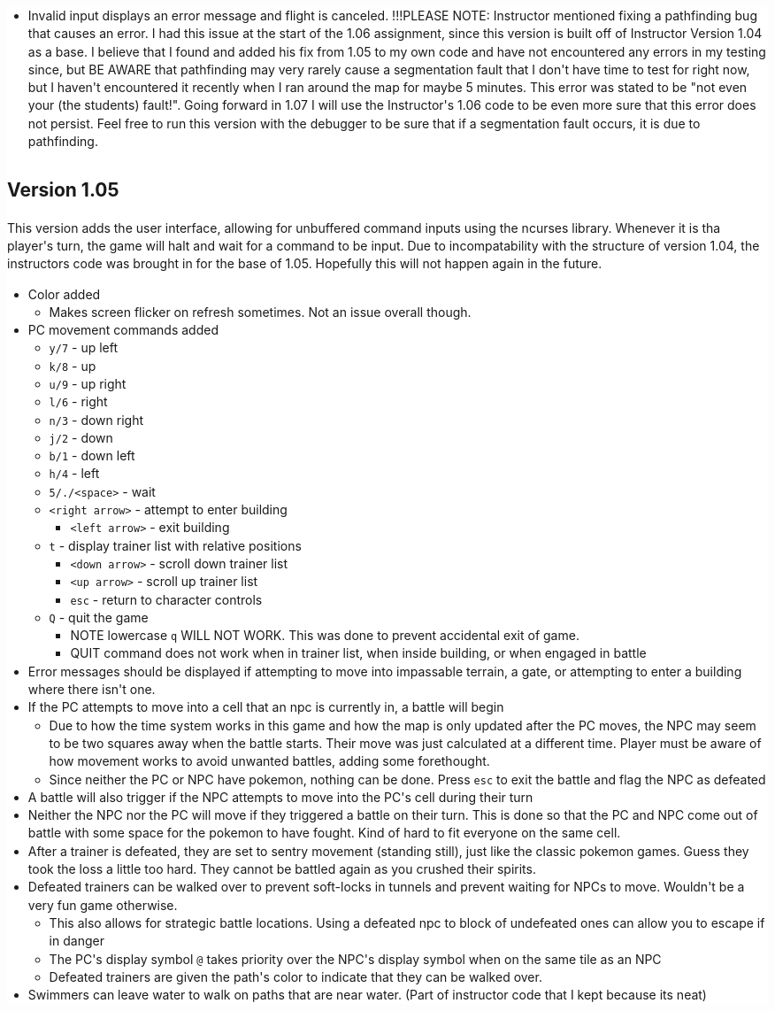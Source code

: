   - Invalid input displays an error message and flight is canceled.
!!!PLEASE NOTE: Instructor mentioned fixing a pathfinding bug that causes an error. I had this issue at the start of the 1.06 assignment, since this version is built off of Instructor Version 1.04 as a base. I believe that I found and added his fix from 1.05 to my own code and have not encountered any errors in my testing since, but BE AWARE that pathfinding may very rarely cause a segmentation fault that I don't have time to test for right now, but I haven't encountered it recently when I ran around the map for maybe 5 minutes. This error was stated to be "not even your (the students) fault!". Going forward in 1.07 I will use the Instructor's 1.06 code to be even more sure that this error does not persist. Feel free to run this version with the debugger to be sure that if a segmentation fault occurs, it is due to pathfinding.

## Version 1.05
This version adds the user interface, allowing for unbuffered command inputs using the ncurses library. Whenever it is tha player's turn, the game will halt and wait for a command to be input. Due to incompatability with the structure of version 1.04, the instructors code was brought in for the base of 1.05. Hopefully this will not happen again in the future.
- Color added
  - Makes screen flicker on refresh sometimes. Not an issue overall though.
- PC movement commands added
  - `y/7` - up left
  - `k/8` - up
  - `u/9` - up right
  - `l/6` - right
  - `n/3` - down right
  - `j/2` - down
  - `b/1` - down left
  - `h/4` - left
  - `5/./<space>` - wait
  - `<right arrow>` - attempt to enter building
    - `<left arrow>` - exit building
  - `t` - display trainer list with relative positions
    - `<down arrow>` - scroll down trainer list
    - `<up arrow>` - scroll up trainer list
    - `esc` - return to character controls
  - `Q` - quit the game
    - NOTE lowercase `q` WILL NOT WORK. This was done to prevent accidental exit of game.
    - QUIT command does not work when in trainer list, when inside building, or when engaged in battle
- Error messages should be displayed if attempting to move into impassable terrain, a gate, or attempting to enter a building where there isn't one.
- If the PC attempts to move into a cell that an npc is currently in, a battle will begin
  - Due to how the time system works in this game and how the map is only updated after the PC moves, the NPC may seem to be two squares away when the battle starts. Their move was just calculated at a different time. Player must be aware of how movement works to avoid unwanted battles, adding some forethought.
  - Since neither the PC or NPC have pokemon, nothing can be done. Press `esc` to exit the battle and flag the NPC as defeated
- A battle will also trigger if the NPC attempts to move into the PC's cell during their turn
- Neither the NPC nor the PC will move if they triggered a battle on their turn. This is done so that the PC and NPC come out of battle with some space for the pokemon to have fought. Kind of hard to fit everyone on the same cell.
- After a trainer is defeated, they are set to sentry movement (standing still), just like the classic pokemon games. Guess they took the loss a little too hard. They cannot be battled again as you crushed their spirits.
- Defeated trainers can be walked over to prevent soft-locks in tunnels and prevent waiting for NPCs to move. Wouldn't be a very fun game otherwise.
  - This also allows for strategic battle locations. Using a defeated npc to block of undefeated ones can allow you to escape if in danger
  - The PC's display symbol `@` takes priority over the NPC's display symbol when on the same tile as an NPC
  - Defeated trainers are given the path's color to indicate that they can be walked over.
- Swimmers can leave water to walk on paths that are near water. (Part of instructor code that I kept because its neat)